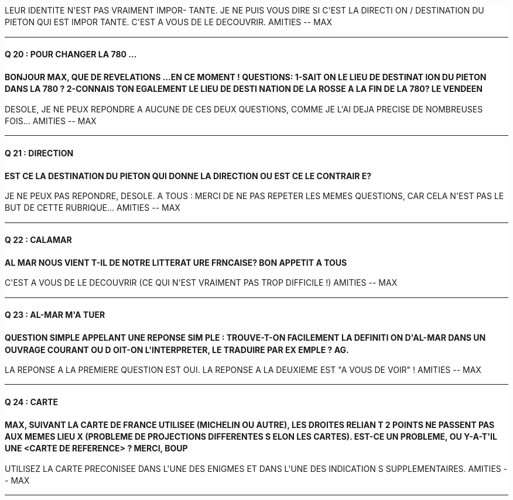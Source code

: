 LEUR IDENTITE N'EST PAS VRAIMENT IMPOR- TANTE. JE NE
PUIS VOUS DIRE SI C'EST LA DIRECTI ON / DESTINATION DU PIETON QUI EST
IMPOR TANTE. C'EST A VOUS DE LE DECOUVRIR. AMITIES -- MAX

---

#### Q 20 : POUR CHANGER LA 780 ...

**BONJOUR MAX, QUE DE REVELATIONS ...EN CE MOMENT !
QUESTIONS: 1-SAIT ON LE LIEU DE DESTINAT ION DU PIETON DANS LA 780 ?
2-CONNAIS TON EGALEMENT LE LIEU DE DESTI NATION DE LA ROSSE A LA FIN DE
LA 780? LE VENDEEN**

DESOLE, JE NE PEUX REPONDRE A AUCUNE DE CES DEUX QUESTIONS, COMME JE L'AI DEJA PRECISE DE NOMBREUSES FOIS... AMITIES -- MAX

---

#### Q 21 : DIRECTION

**EST CE LA DESTINATION DU PIETON QUI DONNE LA DIRECTION OU EST CE LE CONTRAIR E?**

JE NE PEUX PAS REPONDRE, DESOLE.   A TOUS : MERCI DE
NE PAS REPETER LES  MEMES QUESTIONS, CAR CELA N'EST PAS LE BUT DE CETTE
RUBRIQUE... AMITIES -- MAX

---

#### Q 22 : CALAMAR

**AL MAR NOUS VIENT T-IL DE NOTRE LITTERAT URE FRNCAISE?  BON APPETIT A TOUS**

C'EST A VOUS DE LE DECOUVRIR (CE QUI N'EST VRAIMENT PAS TROP DIFFICILE !) AMITIES -- MAX

---

#### Q 23 : AL-MAR M'A TUER

**QUESTION SIMPLE APPELANT UNE REPONSE SIM PLE :
TROUVE-T-ON FACILEMENT LA DEFINITI ON D'AL-MAR DANS UN OUVRAGE COURANT
OU D OIT-ON L'INTERPRETER, LE TRADUIRE PAR EX EMPLE ? AG.**

LA REPONSE A LA PREMIERE QUESTION EST OUI. LA REPONSE A LA DEUXIEME EST "A VOUS DE VOIR" ! AMITIES -- MAX

---

#### Q 24 : CARTE

**MAX, SUIVANT LA CARTE DE FRANCE UTILISEE  (MICHELIN OU
 AUTRE), LES DROITES RELIAN T 2 POINTS NE PASSENT PAS AUX MEMES LIEU X
(PROBLEME DE PROJECTIONS DIFFERENTES S ELON LES CARTES). EST-CE UN
PROBLEME, OU  Y-A-T'IL UNE &lt;CARTE DE REFERENCE&gt; ?     MERCI,
                               BOUP**

UTILISEZ LA CARTE PRECONISEE DANS L'UNE DES ENIGMES ET DANS L'UNE DES INDICATION S SUPPLEMENTAIRES. AMITIES -- MAX

---